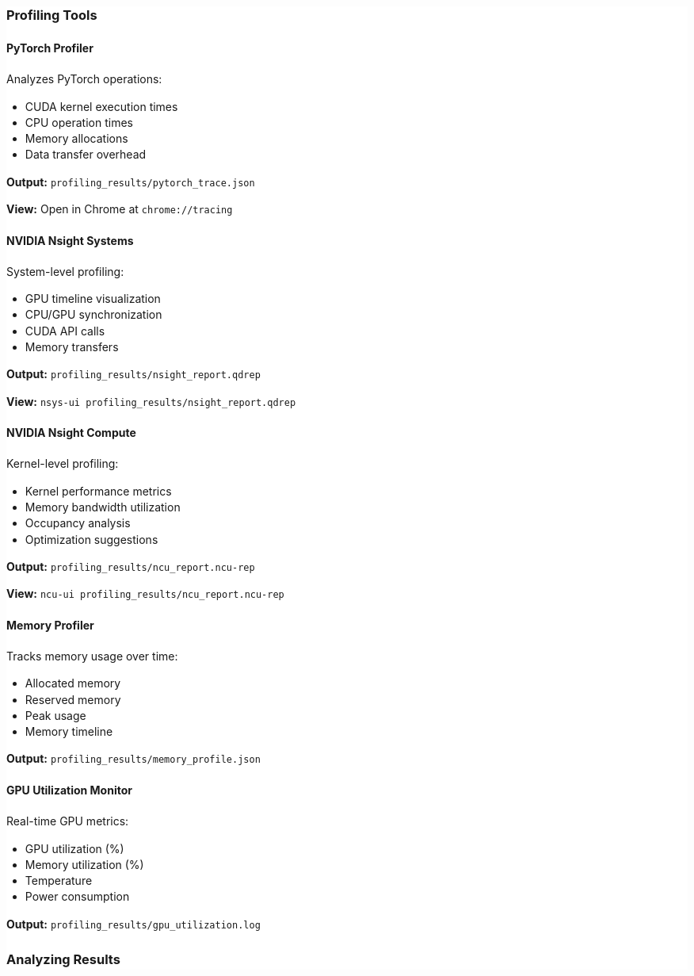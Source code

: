 ### Profiling Tools

#### PyTorch Profiler
Analyzes PyTorch operations:
- CUDA kernel execution times
- CPU operation times
- Memory allocations
- Data transfer overhead

**Output:** `profiling_results/pytorch_trace.json`

**View:** Open in Chrome at `chrome://tracing`

#### NVIDIA Nsight Systems
System-level profiling:
- GPU timeline visualization
- CPU/GPU synchronization
- CUDA API calls
- Memory transfers

**Output:** `profiling_results/nsight_report.qdrep`

**View:** `nsys-ui profiling_results/nsight_report.qdrep`

#### NVIDIA Nsight Compute
Kernel-level profiling:
- Kernel performance metrics
- Memory bandwidth utilization
- Occupancy analysis
- Optimization suggestions

**Output:** `profiling_results/ncu_report.ncu-rep`

**View:** `ncu-ui profiling_results/ncu_report.ncu-rep`

#### Memory Profiler
Tracks memory usage over time:
- Allocated memory
- Reserved memory
- Peak usage
- Memory timeline

**Output:** `profiling_results/memory_profile.json`

#### GPU Utilization Monitor
Real-time GPU metrics:
- GPU utilization (%)
- Memory utilization (%)
- Temperature
- Power consumption

**Output:** `profiling_results/gpu_utilization.log`

### Analyzing Results
